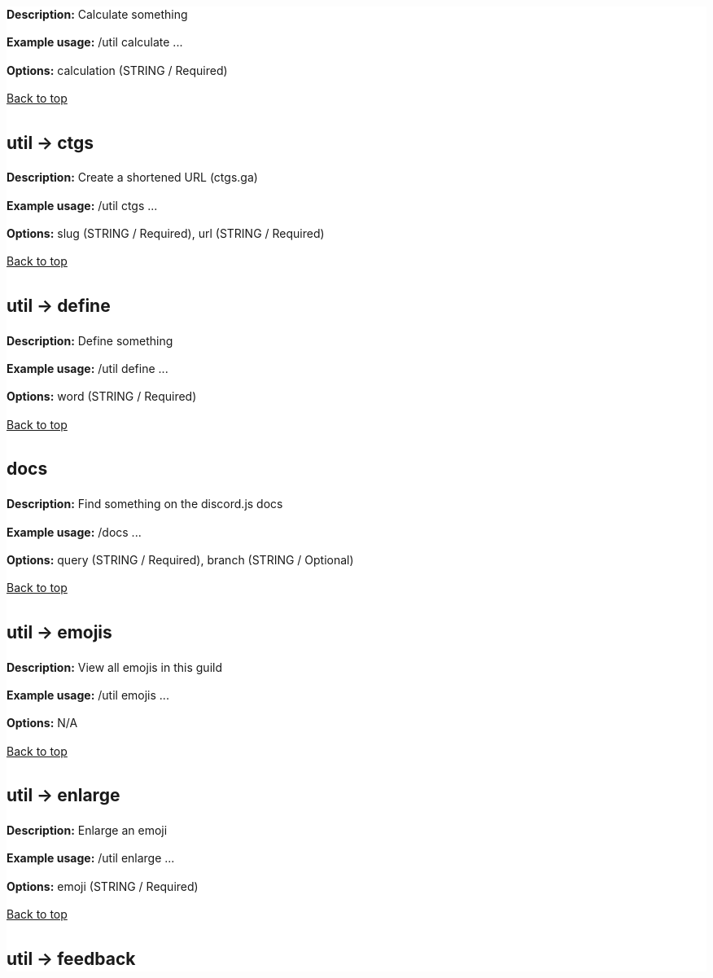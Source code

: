 **Description:** Calculate something

**Example usage:** /util calculate ...

**Options:** calculation (STRING / Required)

[Back to top](#ghostybot-command-list)

## util -> ctgs

**Description:** Create a shortened URL (ctgs.ga)

**Example usage:** /util ctgs ...

**Options:** slug (STRING / Required), url (STRING / Required)

[Back to top](#ghostybot-command-list)

## util -> define

**Description:** Define something

**Example usage:** /util define ...

**Options:** word (STRING / Required)

[Back to top](#ghostybot-command-list)

## docs

**Description:** Find something on the discord.js docs

**Example usage:** /docs ...

**Options:** query (STRING / Required), branch (STRING / Optional)

[Back to top](#ghostybot-command-list)

## util -> emojis

**Description:** View all emojis in this guild

**Example usage:** /util emojis ...

**Options:** N/A

[Back to top](#ghostybot-command-list)

## util -> enlarge

**Description:** Enlarge an emoji

**Example usage:** /util enlarge ...

**Options:** emoji (STRING / Required)

[Back to top](#ghostybot-command-list)

## util -> feedback
